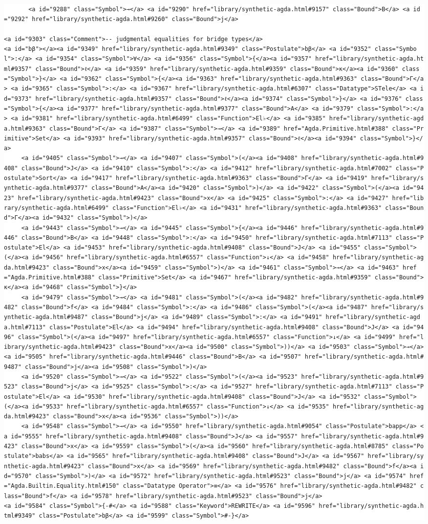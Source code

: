            <a id="9288" class="Symbol">→</a> <a id="9290" href="library/synthetic-agda.html#9157" class="Bound">B</a> <a id="9292" href="library/synthetic-agda.html#9260" class="Bound">j</a>
    
    <a id="9303" class="Comment">-- judgmental equalities for bridge types</a>
    <a id="bβ"></a><a id="9349" href="library/synthetic-agda.html#9349" class="Postulate">bβ</a> <a id="9352" class="Symbol">:</a> <a id="9354" class="Symbol">∀</a> <a id="9356" class="Symbol">{</a><a id="9357" href="library/synthetic-agda.html#9357" class="Bound">ℓ</a> <a id="9359" href="library/synthetic-agda.html#9359" class="Bound">κ</a><a id="9360" class="Symbol">}</a> <a id="9362" class="Symbol">{</a><a id="9363" href="library/synthetic-agda.html#9363" class="Bound">Γ</a> <a id="9365" class="Symbol">:</a> <a id="9367" href="library/synthetic-agda.html#6307" class="Datatype">STele</a> <a id="9373" href="library/synthetic-agda.html#9357" class="Bound">ℓ</a><a id="9374" class="Symbol">}</a> <a id="9376" class="Symbol">{</a><a id="9377" href="library/synthetic-agda.html#9377" class="Bound">A</a> <a id="9379" class="Symbol">:</a> <a id="9381" href="library/synthetic-agda.html#6499" class="Function">El♭</a> <a id="9385" href="library/synthetic-agda.html#9363" class="Bound">Γ</a> <a id="9387" class="Symbol">→</a> <a id="9389" href="Agda.Primitive.html#388" class="Primitive">Set</a> <a id="9393" href="library/synthetic-agda.html#9357" class="Bound">ℓ</a><a id="9394" class="Symbol">}</a>
         <a id="9405" class="Symbol">→</a> <a id="9407" class="Symbol">(</a><a id="9408" href="library/synthetic-agda.html#9408" class="Bound">J</a> <a id="9410" class="Symbol">:</a> <a id="9412" href="library/synthetic-agda.html#7002" class="Postulate">Sort</a> <a id="9417" href="library/synthetic-agda.html#9363" class="Bound">Γ</a> <a id="9419" href="library/synthetic-agda.html#9377" class="Bound">A</a><a id="9420" class="Symbol">)</a> <a id="9422" class="Symbol">(</a><a id="9423" href="library/synthetic-agda.html#9423" class="Bound">x</a> <a id="9425" class="Symbol">:</a> <a id="9427" href="library/synthetic-agda.html#6499" class="Function">El♭</a> <a id="9431" href="library/synthetic-agda.html#9363" class="Bound">Γ</a><a id="9432" class="Symbol">)</a>
         <a id="9443" class="Symbol">→</a> <a id="9445" class="Symbol">{</a><a id="9446" href="library/synthetic-agda.html#9446" class="Bound">B</a> <a id="9448" class="Symbol">:</a> <a id="9450" href="library/synthetic-agda.html#7113" class="Postulate">El</a> <a id="9453" href="library/synthetic-agda.html#9408" class="Bound">J</a> <a id="9455" class="Symbol">(</a><a id="9456" href="library/synthetic-agda.html#6557" class="Function">↓</a> <a id="9458" href="library/synthetic-agda.html#9423" class="Bound">x</a><a id="9459" class="Symbol">)</a> <a id="9461" class="Symbol">→</a> <a id="9463" href="Agda.Primitive.html#388" class="Primitive">Set</a> <a id="9467" href="library/synthetic-agda.html#9359" class="Bound">κ</a><a id="9468" class="Symbol">}</a>
         <a id="9479" class="Symbol">→</a> <a id="9481" class="Symbol">(</a><a id="9482" href="library/synthetic-agda.html#9482" class="Bound">f</a> <a id="9484" class="Symbol">:</a> <a id="9486" class="Symbol">(</a><a id="9487" href="library/synthetic-agda.html#9487" class="Bound">j</a> <a id="9489" class="Symbol">:</a> <a id="9491" href="library/synthetic-agda.html#7113" class="Postulate">El</a> <a id="9494" href="library/synthetic-agda.html#9408" class="Bound">J</a> <a id="9496" class="Symbol">(</a><a id="9497" href="library/synthetic-agda.html#6557" class="Function">↓</a> <a id="9499" href="library/synthetic-agda.html#9423" class="Bound">x</a><a id="9500" class="Symbol">))</a> <a id="9503" class="Symbol">→</a> <a id="9505" href="library/synthetic-agda.html#9446" class="Bound">B</a> <a id="9507" href="library/synthetic-agda.html#9487" class="Bound">j</a><a id="9508" class="Symbol">)</a> 
         <a id="9520" class="Symbol">→</a> <a id="9522" class="Symbol">(</a><a id="9523" href="library/synthetic-agda.html#9523" class="Bound">j</a> <a id="9525" class="Symbol">:</a> <a id="9527" href="library/synthetic-agda.html#7113" class="Postulate">El</a> <a id="9530" href="library/synthetic-agda.html#9408" class="Bound">J</a> <a id="9532" class="Symbol">(</a><a id="9533" href="library/synthetic-agda.html#6557" class="Function">↓</a> <a id="9535" href="library/synthetic-agda.html#9423" class="Bound">x</a><a id="9536" class="Symbol">))</a>
         <a id="9548" class="Symbol">→</a> <a id="9550" href="library/synthetic-agda.html#9054" class="Postulate">bapp</a> <a id="9555" href="library/synthetic-agda.html#9408" class="Bound">J</a> <a id="9557" href="library/synthetic-agda.html#9423" class="Bound">x</a> <a id="9559" class="Symbol">(</a><a id="9560" href="library/synthetic-agda.html#8785" class="Postulate">babs</a> <a id="9565" href="library/synthetic-agda.html#9408" class="Bound">J</a> <a id="9567" href="library/synthetic-agda.html#9423" class="Bound">x</a> <a id="9569" href="library/synthetic-agda.html#9482" class="Bound">f</a><a id="9570" class="Symbol">)</a> <a id="9572" href="library/synthetic-agda.html#9523" class="Bound">j</a> <a id="9574" href="Agda.Builtin.Equality.html#150" class="Datatype Operator">≡</a> <a id="9576" href="library/synthetic-agda.html#9482" class="Bound">f</a> <a id="9578" href="library/synthetic-agda.html#9523" class="Bound">j</a>
    <a id="9584" class="Symbol">{-#</a> <a id="9588" class="Keyword">REWRITE</a> <a id="9596" href="library/synthetic-agda.html#9349" class="Postulate">bβ</a> <a id="9599" class="Symbol">#-}</a>
